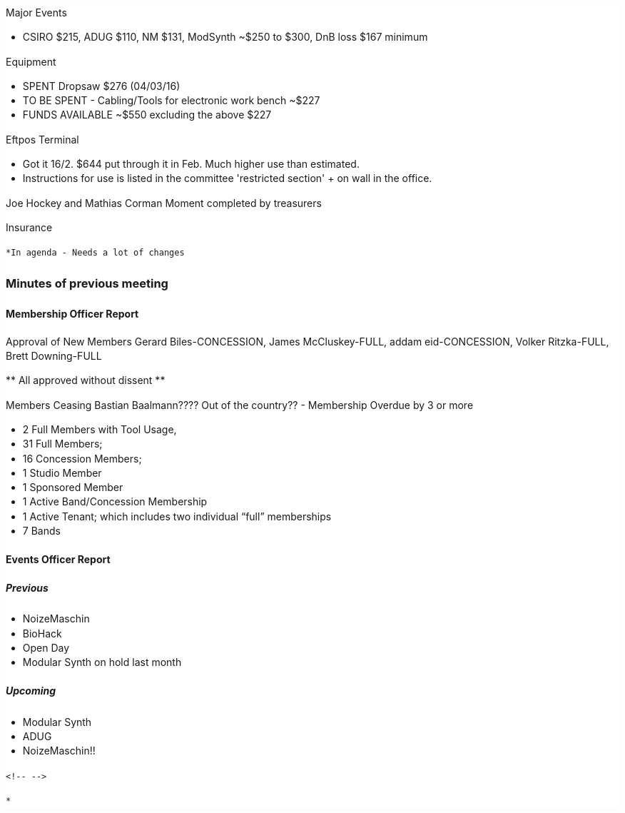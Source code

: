 Major Events

-   CSIRO \$215, ADUG \$110, NM \$131, ModSynth \~\$250 to \$300, DnB loss \$167 minimum

Equipment

-   SPENT Dropsaw \$276 (04/03/16)
-   TO BE SPENT - Cabling/Tools for electronic work bench \~\$227
-   FUNDS AVAILABLE \~\$550 excluding the above \$227

Eftpos Terminal

-   Got it 16/2. \$644 put through it in Feb. Much higher use than estimated.
-   Instructions for use is listed in the committee 'restricted section' + on wall in the office.

Joe Hockey and Mathias Corman Moment completed by treasurers

Insurance

    *In agenda - Needs a lot of changes

### Minutes of previous meeting

#### Membership Officer Report

Approval of New Members Gerard Biles-CONCESSION, James McCluskey-FULL, addam eid-CONCESSION, Volker Ritzka-FULL, Brett Downing-FULL

\*\* All approved without dissent \*\*

Members Ceasing Bastian Baalmann???? Out of the country?? - Membership Overdue by 3 or more

-   2 Full Members with Tool Usage,
-   31 Full Members;
-   16 Concession Members;
-   1 Studio Member
-   1 Sponsored Member
-   1 Active Band/Concession Membership
-   1 Active Tenant; which includes two individual “full” memberships
-   7 Bands

#### Events Officer Report

##### Previous

-   NoizeMaschin
-   BioHack
-   Open Day
-   Modular Synth on hold last month

##### Upcoming

-   Modular Synth
-   ADUG
-   NoizeMaschin!!

```{=html}
<!-- -->
```
    * 
